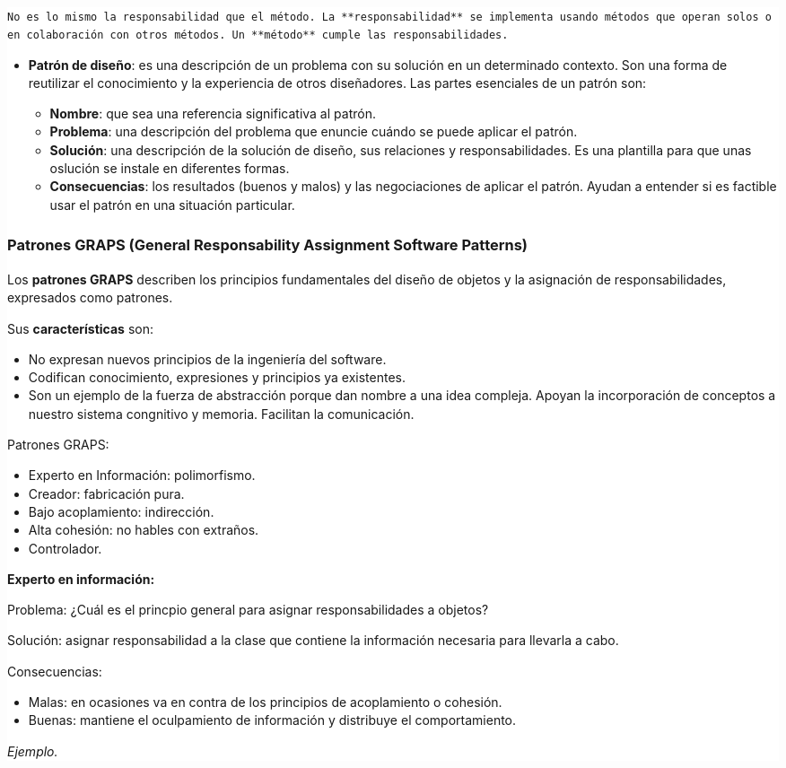     No es lo mismo la responsabilidad que el método. La **responsabilidad** se implementa usando métodos que operan solos o en colaboración con otros métodos. Un **método** cumple las responsabilidades.
- **Patrón de diseño**: es una descripción de un problema con su solución en un determinado contexto. Son una forma de reutilizar el conocimiento y la experiencia de otros diseñadores. Las partes esenciales de un patrón son:

    - **Nombre**: que sea una referencia significativa al patrón.
    - **Problema**: una descripción del problema que enuncie cuándo se puede aplicar el patrón.
    - **Solución**: una descripción de la solución de diseño, sus relaciones y responsabilidades. Es una plantilla para que unas oslución se instale en diferentes formas.
    - **Consecuencias**: los resultados (buenos y malos) y las negociaciones de aplicar el patrón. Ayudan a entender si es factible usar el patrón en una situación particular.

### Patrones GRAPS (General Responsability Assignment Software Patterns)

Los **patrones GRAPS** describen los principios fundamentales del diseño de objetos y la asignación de responsabilidades, expresados como patrones.

Sus **características** son:

- No expresan nuevos principios de la ingeniería del software.
- Codifican conocimiento, expresiones y principios ya existentes.
- Son un ejemplo de la fuerza de abstracción porque dan nombre a una idea compleja. Apoyan la incorporación de conceptos a nuestro sistema congnitivo y memoria. Facilitan la comunicación.

Patrones GRAPS:

- Experto en Información: polimorfismo.
- Creador: fabricación pura.
- Bajo acoplamiento: indirección.
- Alta cohesión: no hables con extraños.
- Controlador.

**Experto en información:**

Problema: ¿Cuál es el princpio general para asignar responsabilidades a objetos?

Solución: asignar responsabilidad a la clase que contiene la información necesaria para llevarla a cabo.

Consecuencias:

- Malas: en ocasiones va en contra de los principios de acoplamiento o cohesión.
- Buenas: mantiene el oculpamiento de información y distribuye el comportamiento.

*Ejemplo.*

<p>